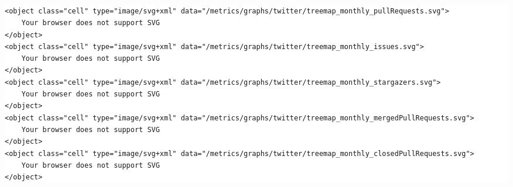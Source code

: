 	<object class="cell" type="image/svg+xml" data="/metrics/graphs/twitter/treemap_monthly_pullRequests.svg">
		Your browser does not support SVG
	</object>
	<object class="cell" type="image/svg+xml" data="/metrics/graphs/twitter/treemap_monthly_issues.svg">
		Your browser does not support SVG
	</object>
	<object class="cell" type="image/svg+xml" data="/metrics/graphs/twitter/treemap_monthly_stargazers.svg">
		Your browser does not support SVG
	</object>
	<object class="cell" type="image/svg+xml" data="/metrics/graphs/twitter/treemap_monthly_mergedPullRequests.svg">
		Your browser does not support SVG
	</object>
	<object class="cell" type="image/svg+xml" data="/metrics/graphs/twitter/treemap_monthly_closedPullRequests.svg">
		Your browser does not support SVG
	</object>
</div>
</div>
